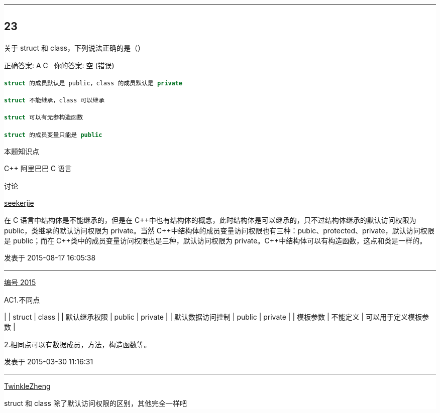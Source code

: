 * * *

## 23

关于 struct 和 class，下列说法正确的是（）

正确答案: A C   你的答案: 空 (错误)

```cpp
struct 的成员默认是 public，class 的成员默认是 private
```

```cpp
struct 不能继承，class 可以继承
```

```cpp
struct 可以有无参构造函数
```

```cpp
struct 的成员变量只能是 public
```

本题知识点

C++ 阿里巴巴 C 语言

讨论

[seekerjie](https://www.nowcoder.com/profile/272412)

在 C 语言中结构体是不能继承的，但是在 C++中也有结构体的概念，此时结构体是可以继承的，只不过结构体继承的默认访问权限为 public，类继承的默认访问权限为 private。当然 C++中结构体的成员变量访问权限也有三种：pubic、protected、private，默认访问权限是 public；而在 C++类中的成员变量访问权限也是三种，默认访问权限为 private。C++中结构体可以有构造函数，这点和类是一样的。

发表于 2015-08-17 16:05:38

* * *

[编号 2015](https://www.nowcoder.com/profile/408620)

AC1.不同点

|   | struct | class |
| 默认继承权限 | public | private |
| 默认数据访问控制 | public | private |
| 模板参数 | 不能定义 | 可以用于定义模板参数 |

2.相同点可以有数据成员，方法，构造函数等。

发表于 2015-03-30 11:16:31

* * *

[TwinkleZheng](https://www.nowcoder.com/profile/1566497)

struct 和 class 除了默认访问权限的区别，其他完全一样吧
